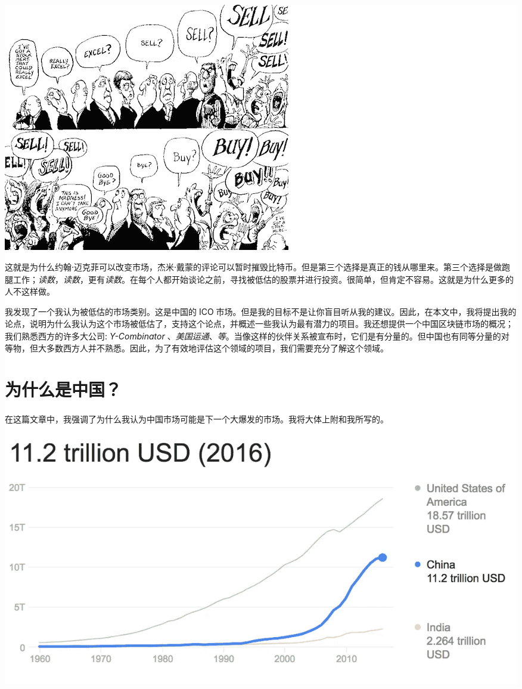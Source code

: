 ![](img/2ae118f7f3ece672adea552e4ccb5586.png)

这就是为什么约翰·迈克菲可以改变市场，杰米·戴蒙的评论可以暂时摧毁比特币。但是第三个选择是真正的钱从哪里来。第三个选择是做跑腿工作；*读数*，*读数*，更有*读数*。在每个人都开始谈论之前，寻找被低估的股票并进行投资。很简单，但肯定不容易。这就是为什么更多的人不这样做。

我发现了一个我认为被低估的市场类别。这是中国的 ICO 市场。但是我的目标不是让你盲目听从我的建议。因此，在本文中，我将提出我的论点，说明为什么我认为这个市场被低估了，支持这个论点，并概述一些我认为最有潜力的项目。我还想提供一个中国区块链市场的概况；我们熟悉西方的许多大公司: *Y-Combinator* 、*美国运通*、*等*。当像这样的伙伴关系被宣布时，它们是有分量的。但中国也有同等分量的对等物，但大多数西方人并不熟悉。因此，为了有效地评估这个领域的项目，我们需要充分了解这个领域。

# 为什么是中国？

在这篇文章中，我强调了为什么我认为中国市场可能是下一个大爆发的市场。我将大体上附和我所写的。

![](img/1cf968b6f85809a30c27fabb2be73da7.png)
